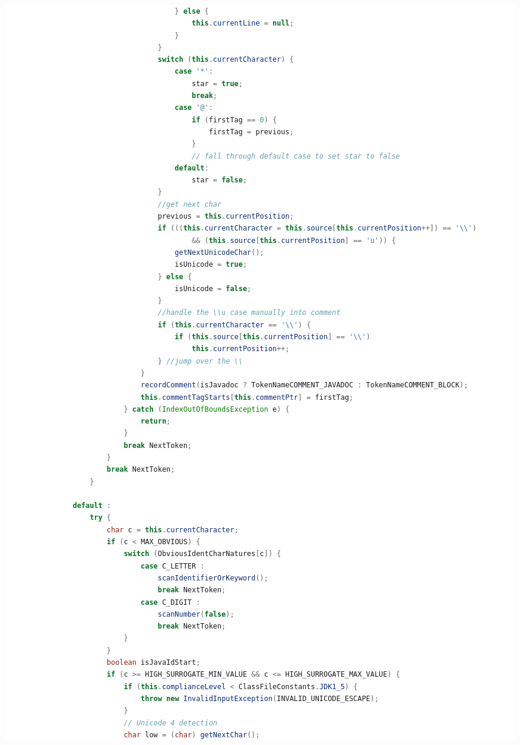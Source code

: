 ```java
										} else {
											this.currentLine = null;
										}
									}
									switch (this.currentCharacter) {
										case '*':
											star = true;
											break;
										case '@':
											if (firstTag == 0) {
												firstTag = previous;
											}
											// fall through default case to set star to false
										default:
											star = false;
									}
									//get next char
									previous = this.currentPosition;
									if (((this.currentCharacter = this.source[this.currentPosition++]) == '\\')
											&& (this.source[this.currentPosition] == 'u')) {
										getNextUnicodeChar();
										isUnicode = true;
									} else {
										isUnicode = false;
									}
									//handle the \\u case manually into comment
									if (this.currentCharacter == '\\') {
										if (this.source[this.currentPosition] == '\\')
											this.currentPosition++;
									} //jump over the \\
								}
								recordComment(isJavadoc ? TokenNameCOMMENT_JAVADOC : TokenNameCOMMENT_BLOCK);
								this.commentTagStarts[this.commentPtr] = firstTag;
							} catch (IndexOutOfBoundsException e) {
								return;
							}
							break NextToken;
						}
						break NextToken;
					}

				default :
					try {
						char c = this.currentCharacter;
						if (c < MAX_OBVIOUS) {
							switch (ObviousIdentCharNatures[c]) {
								case C_LETTER :
									scanIdentifierOrKeyword();
									break NextToken;
								case C_DIGIT :
									scanNumber(false);
									break NextToken;
							}
						}
						boolean isJavaIdStart;
						if (c >= HIGH_SURROGATE_MIN_VALUE && c <= HIGH_SURROGATE_MAX_VALUE) {
							if (this.complianceLevel < ClassFileConstants.JDK1_5) {
								throw new InvalidInputException(INVALID_UNICODE_ESCAPE);
							}
							// Unicode 4 detection
							char low = (char) getNextChar();
```